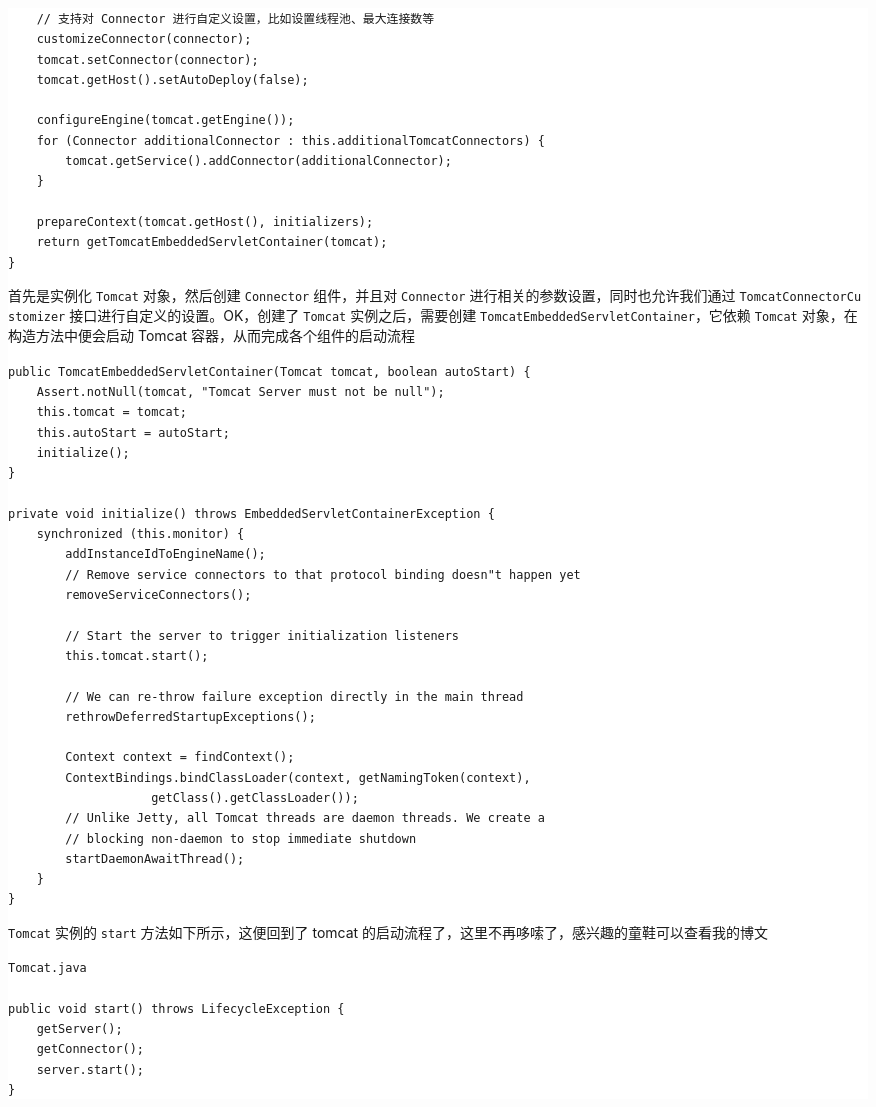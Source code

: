         // 支持对 Connector 进行自定义设置，比如设置线程池、最大连接数等
        customizeConnector(connector);
        tomcat.setConnector(connector);
        tomcat.getHost().setAutoDeploy(false);
    
        configureEngine(tomcat.getEngine());
        for (Connector additionalConnector : this.additionalTomcatConnectors) {
            tomcat.getService().addConnector(additionalConnector);
        }
    
        prepareContext(tomcat.getHost(), initializers);
        return getTomcatEmbeddedServletContainer(tomcat);
    }
    

首先是实例化 `Tomcat` 对象，然后创建 `Connector` 组件，并且对 `Connector` 进行相关的参数设置，同时也允许我们通过
`TomcatConnectorCustomizer` 接口进行自定义的设置。OK，创建了 `Tomcat` 实例之后，需要创建
`TomcatEmbeddedServletContainer`，它依赖 `Tomcat` 对象，在构造方法中便会启动 Tomcat
容器，从而完成各个组件的启动流程

    
    
    public TomcatEmbeddedServletContainer(Tomcat tomcat, boolean autoStart) {
        Assert.notNull(tomcat, "Tomcat Server must not be null");
        this.tomcat = tomcat;
        this.autoStart = autoStart;
        initialize();
    }
    
    private void initialize() throws EmbeddedServletContainerException {
        synchronized (this.monitor) {
            addInstanceIdToEngineName();
            // Remove service connectors to that protocol binding doesn"t happen yet
            removeServiceConnectors();
    
            // Start the server to trigger initialization listeners
            this.tomcat.start();
    
            // We can re-throw failure exception directly in the main thread
            rethrowDeferredStartupExceptions();
    
            Context context = findContext();
            ContextBindings.bindClassLoader(context, getNamingToken(context),
                        getClass().getClassLoader());
            // Unlike Jetty, all Tomcat threads are daemon threads. We create a
            // blocking non-daemon to stop immediate shutdown
            startDaemonAwaitThread();
        }
    }
    

`Tomcat` 实例的 `start` 方法如下所示，这便回到了 tomcat 的启动流程了，这里不再哆嗦了，感兴趣的童鞋可以查看我的博文

    
    
    Tomcat.java
    
    public void start() throws LifecycleException {
        getServer();
        getConnector();
        server.start();
    }
    
